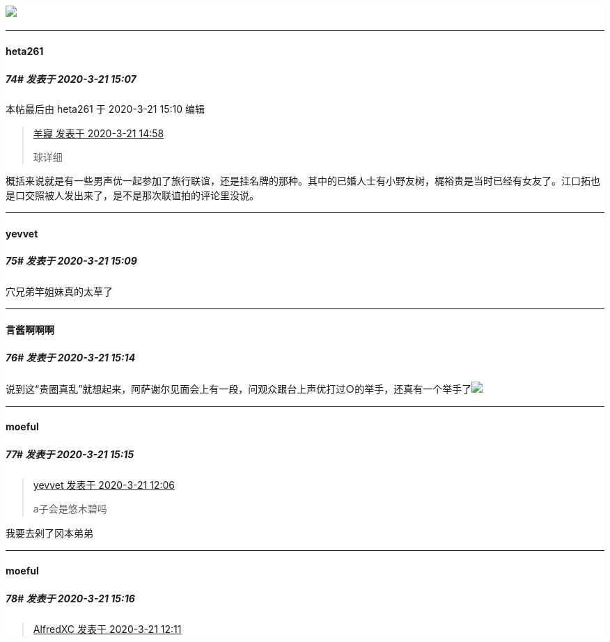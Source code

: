 
<img src="https://static.saraba1st.com/image/smiley/face2017/001.png" referrerpolicy="no-referrer">


-----

####  heta261  
##### 74#       发表于 2020-3-21 15:07


 本帖最后由 heta261 于 2020-3-21 15:10 编辑 
<blockquote><a href="httphttps://bbs.saraba1st.com/2b/forum.php?mod=redirect&amp;goto=findpost&amp;pid=46822504&amp;ptid=1920048" target="_blank">羊寢 发表于 2020-3-21 14:58</a>

球详细</blockquote>
概括来说就是有一些男声优一起参加了旅行联谊，还是挂名牌的那种。其中的已婚人士有小野友树，梶裕贵是当时已经有女友了。江口拓也是口交照被人发出来了，是不是那次联谊拍的评论里没说。


-----

####  yevvet  
##### 75#       发表于 2020-3-21 15:09


穴兄弟竿姐妹真的太草了


-----

####  言酱啊啊啊  
##### 76#       发表于 2020-3-21 15:14


说到这“贵圈真乱”就想起来，阿萨谢尔见面会上有一段，问观众跟台上声优打过○的举手，还真有一个举手了<img src="https://static.saraba1st.com/image/smiley/face2017/067.png" referrerpolicy="no-referrer">


-----

####  moeful  
##### 77#       发表于 2020-3-21 15:15


<blockquote><a href="httphttps://bbs.saraba1st.com/2b/forum.php?mod=redirect&amp;goto=findpost&amp;pid=46820815&amp;ptid=1920048" target="_blank">yevvet 发表于 2020-3-21 12:06</a>

a子会是悠木碧吗</blockquote>
我要去剁了冈本弟弟


-----

####  moeful  
##### 78#       发表于 2020-3-21 15:16


<blockquote><a href="httphttps://bbs.saraba1st.com/2b/forum.php?mod=redirect&amp;goto=findpost&amp;pid=46820882&amp;ptid=1920048" target="_blank">AlfredXC 发表于 2020-3-21 12:11</a>
